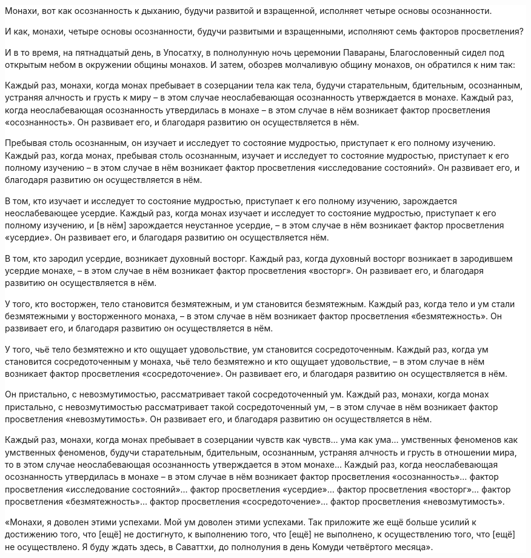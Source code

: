 Монахи, вот как осознанность к дыханию, будучи развитой и взращенной, исполняет четыре основы осознанности\.

И как, монахи, четыре основы осознанности, будучи развитыми и взращенными, исполняют семь факторов просветления?

И в то время, на пятнадцатый день, в Упосатху, в полнолунную ночь церемонии Павараны, Благословенный сидел под открытым небом в окружении общины монахов\. И затем, обозрев молчаливую общину монахов, он обратился к ним так:

Каждый раз, монахи, когда монах пребывает в созерцании тела как тела, будучи старательным, бдительным, осознанным, устраняя алчность и грусть к миру – в этом случае неослабевающая осознанность утверждается в монахе\. Каждый раз, когда неослабевающая осознанность утвердилась в монахе – в этом случае в нём возникает фактор просветления «осознанность»\. Он развивает его, и благодаря развитию он осуществляется в нём\.

Пребывая столь осознанным, он изучает и исследует то состояние мудростью, приступает к его полному изучению\. Каждый раз, когда монах, пребывая столь осознанным, изучает и исследует то состояние мудростью, приступает к его полному изучению – в этом случае в нём возникает фактор просветления «исследование состояний»\. Он развивает его, и благодаря развитию он осуществляется в нём\.

В том, кто изучает и исследует то состояние мудростью, приступает к его полному изучению, зарождается неослабевающее усердие\. Каждый раз, когда монах изучает и исследует то состояние мудростью, приступает к его полному изучению, и \[в нём\] зарождается неустанное усердие, – в этом случае в нём возникает фактор просветления «усердие»\. Он развивает его, и благодаря развитию он осуществляется нём\.

В том, кто зародил усердие, возникает духовный восторг\. Каждый раз, когда духовный восторг возникает в зародившем усердие монахе, – в этом случае в нём возникает фактор просветления «восторг»\. Он развивает его, и благодаря развитию он осуществляется в нём\.

У того, кто восторжен, тело становится безмятежным, и ум становится безмятежным\. Каждый раз, когда тело и ум стали безмятежными у восторженного монаха, – в этом случае в нём возникает фактор просветления «безмятежность»\. Он развивает его, и благодаря развитию он осуществляется в нём\.

У того, чьё тело безмятежно и кто ощущает удовольствие, ум становится сосредоточенным\. Каждый раз, когда ум становится сосредоточенным у монаха, чьё тело безмятежно и кто ощущает удовольствие, – в этом случае в нём возникает фактор просветления «сосредоточение»\. Он развивает его, и благодаря развитию он осуществляется в нём\.

Он пристально, с невозмутимостью, рассматривает такой сосредоточенный ум\. Каждый раз, монахи, когда монах пристально, с невозмутимостью рассматривает такой сосредоточенный ум, – в этом случае в нём возникает фактор просветления «невозмутимость»\. Он развивает его, и благодаря развитию он осуществляется в нём\.

Каждый раз, монахи, когда монах пребывает в созерцании чувств как чувств… ума как ума… умственных феноменов как умственных феноменов, будучи старательным, бдительным, осознанным, устраняя алчность и грусть в отношении мира, то в этом случае неослабевающая осознанность утверждается в этом монахе\.\.\. Каждый раз, когда неослабевающая осознанность утвердилась в монахе – в этом случае в нём возникает фактор просветления «осознанность»…  фактор просветления «исследование состояний»…  фактор просветления «усердие»\.\.\.  фактор просветления «восторг»…  фактор просветления «безмятежность»…  фактор просветления «сосредоточение»…  фактор просветления «невозмутимость»\.

«Монахи, я доволен этими успехами\. Мой ум доволен этими успехами\. Так приложите же ещё больше усилий к достижению того, что \[ещё\] не достигнуто, к выполнению того, что \[ещё\] не выполнено, к осуществлению того, что \[ещё\] не осуществлено\. Я буду ждать здесь, в Саваттхи, до полнолуния в день Комуди четвёртого месяца»\.
